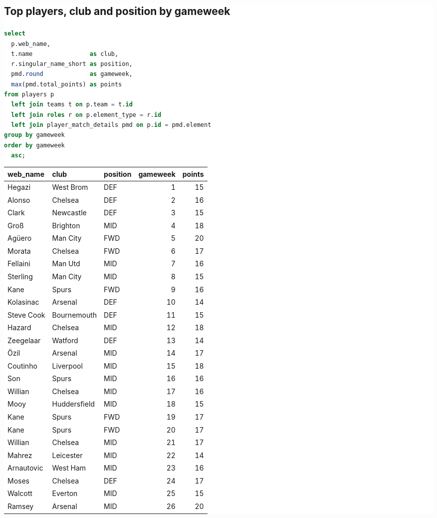 ## Top players, club and position by gameweek

```sql
select
  p.web_name,
  t.name                as club,
  r.singular_name_short as position,
  pmd.round             as gameweek,
  max(pmd.total_points) as points
from players p
  left join teams t on p.team = t.id
  left join roles r on p.element_type = r.id
  left join player_match_details pmd on p.id = pmd.element
group by gameweek
order by gameweek
  asc;
```

| web_name    | club           | position | gameweek | points |
|:------------|:---------------|:---------|---------:|-------:|
| Hegazi      | West Brom      |      DEF |        1 |     15 |
| Alonso      | Chelsea        |      DEF |        2 |     16 |
| Clark       | Newcastle      |      DEF |        3 |     15 |
| Groß        | Brighton       |      MID |        4 |     18 |
| Agüero      | Man City       |      FWD |        5 |     20 |
| Morata      | Chelsea        |      FWD |        6 |     17 |
| Fellaini    | Man Utd        |      MID |        7 |     16 |
| Sterling    | Man City       |      MID |        8 |     15 |
| Kane        | Spurs          |      FWD |        9 |     16 |
| Kolasinac   | Arsenal        |      DEF |       10 |     14 |
| Steve Cook  | Bournemouth    |      DEF |       11 |     15 |
| Hazard      | Chelsea        |      MID |       12 |     18 |
| Zeegelaar   | Watford        |      DEF |       13 |     14 |
| Özil        | Arsenal        |      MID |       14 |     17 |
| Coutinho    | Liverpool      |      MID |       15 |     18 |
| Son         | Spurs          |      MID |       16 |     16 |
| Willian     | Chelsea        |      MID |       17 |     16 |
| Mooy        | Huddersfield   |      MID |       18 |     15 |
| Kane        | Spurs          |      FWD |       19 |     17 |
| Kane        | Spurs          |      FWD |       20 |     17 |
| Willian     | Chelsea        |      MID |       21 |     17 |
| Mahrez      | Leicester      |      MID |       22 |     14 |
| Arnautovic  | West Ham       |      MID |       23 |     16 |
| Moses       | Chelsea        |      DEF |       24 |     17 |
| Walcott     | Everton        |      MID |       25 |     15 |
| Ramsey      | Arsenal        |      MID |       26 |     20 |